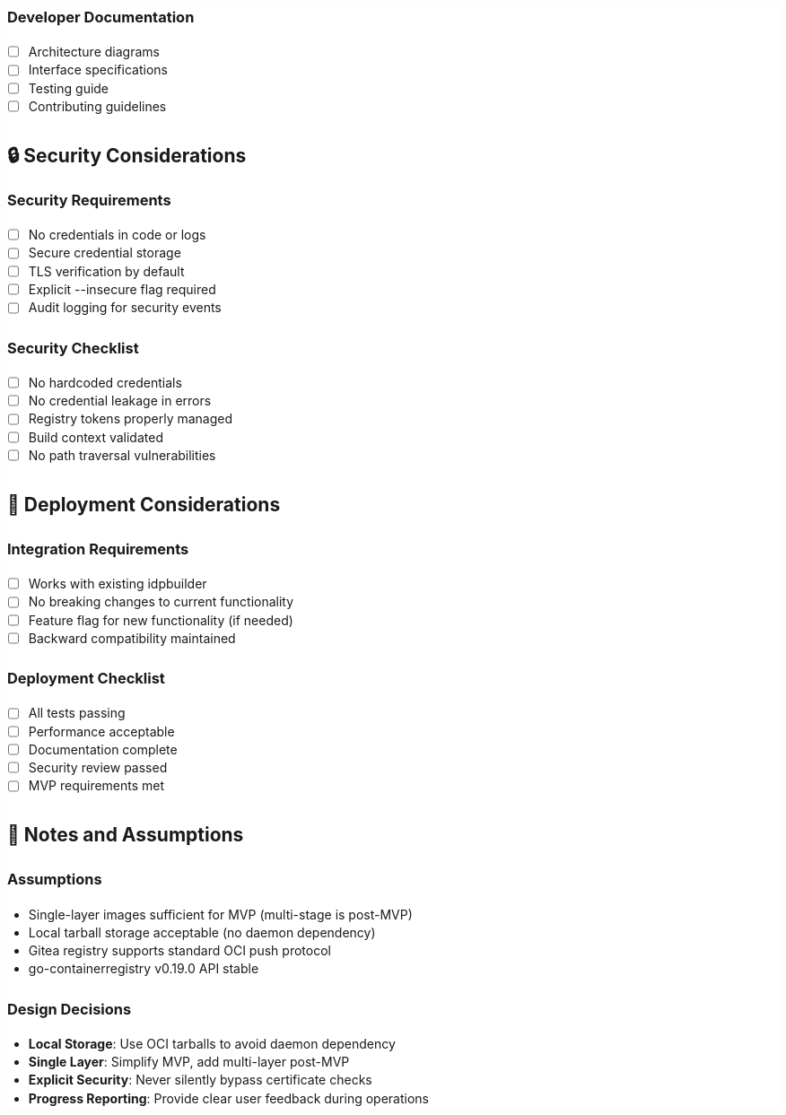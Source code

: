 ### Developer Documentation
- [ ] Architecture diagrams
- [ ] Interface specifications
- [ ] Testing guide
- [ ] Contributing guidelines

## 🔒 Security Considerations

### Security Requirements
- [ ] No credentials in code or logs
- [ ] Secure credential storage
- [ ] TLS verification by default
- [ ] Explicit --insecure flag required
- [ ] Audit logging for security events

### Security Checklist
- [ ] No hardcoded credentials
- [ ] No credential leakage in errors
- [ ] Registry tokens properly managed
- [ ] Build context validated
- [ ] No path traversal vulnerabilities

## 🚀 Deployment Considerations

### Integration Requirements
- [ ] Works with existing idpbuilder
- [ ] No breaking changes to current functionality
- [ ] Feature flag for new functionality (if needed)
- [ ] Backward compatibility maintained

### Deployment Checklist
- [ ] All tests passing
- [ ] Performance acceptable
- [ ] Documentation complete
- [ ] Security review passed
- [ ] MVP requirements met

## 📝 Notes and Assumptions

### Assumptions
- Single-layer images sufficient for MVP (multi-stage is post-MVP)
- Local tarball storage acceptable (no daemon dependency)
- Gitea registry supports standard OCI push protocol
- go-containerregistry v0.19.0 API stable

### Design Decisions
- **Local Storage**: Use OCI tarballs to avoid daemon dependency
- **Single Layer**: Simplify MVP, add multi-layer post-MVP
- **Explicit Security**: Never silently bypass certificate checks
- **Progress Reporting**: Provide clear user feedback during operations
